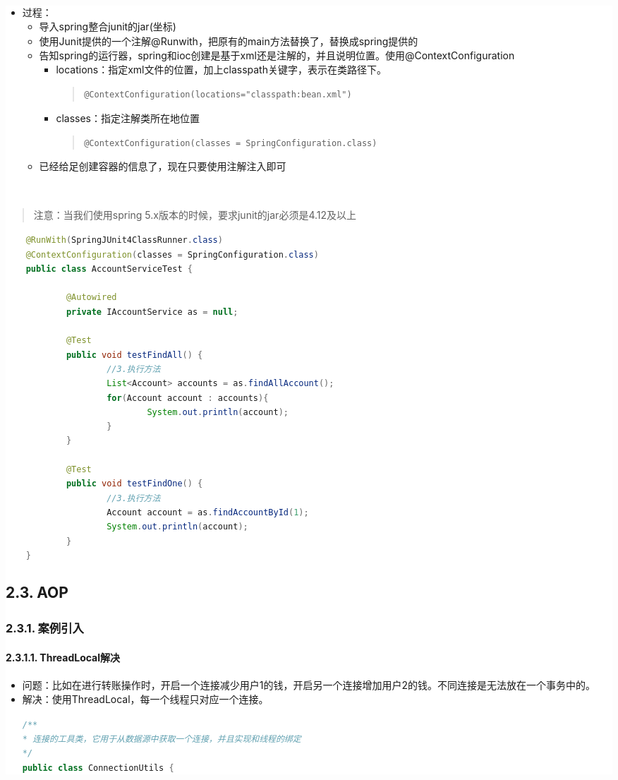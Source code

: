 - 过程：
    - 导入spring整合junit的jar(坐标)
    - 使用Junit提供的一个注解@Runwith，把原有的main方法替换了，替换成spring提供的
    - 告知spring的运行器，spring和ioc创建是基于xml还是注解的，并且说明位置。使用@ContextConfiguration
        - locations：指定xml文件的位置，加上classpath关键字，表示在类路径下。
            > `@ContextConfiguration(locations="classpath:bean.xml")`
        - classes：指定注解类所在地位置
            > `@ContextConfiguration(classes = SpringConfiguration.class)`
    - 已经给足创建容器的信息了，现在只要使用注解注入即可

<br>

> 注意：当我们使用spring 5.x版本的时候，要求junit的jar必须是4.12及以上

```java
    @RunWith(SpringJUnit4ClassRunner.class)
    @ContextConfiguration(classes = SpringConfiguration.class)
    public class AccountServiceTest {

            @Autowired
            private IAccountService as = null;

            @Test
            public void testFindAll() {
                    //3.执行方法
                    List<Account> accounts = as.findAllAccount();
                    for(Account account : accounts){
                            System.out.println(account);
                    }
            }

            @Test
            public void testFindOne() {
                    //3.执行方法
                    Account account = as.findAccountById(1);
                    System.out.println(account);
            }
    }

```

## 2.3. AOP

### 2.3.1. 案例引入

#### 2.3.1.1. ThreadLocal解决

<a id="ConnectionUtils"></a>

- 问题：比如在进行转账操作时，开启一个连接减少用户1的钱，开启另一个连接增加用户2的钱。不同连接是无法放在一个事务中的。
- 解决：使用ThreadLocal，每一个线程只对应一个连接。
    ```java
    /**
    * 连接的工具类，它用于从数据源中获取一个连接，并且实现和线程的绑定
    */
    public class ConnectionUtils {
